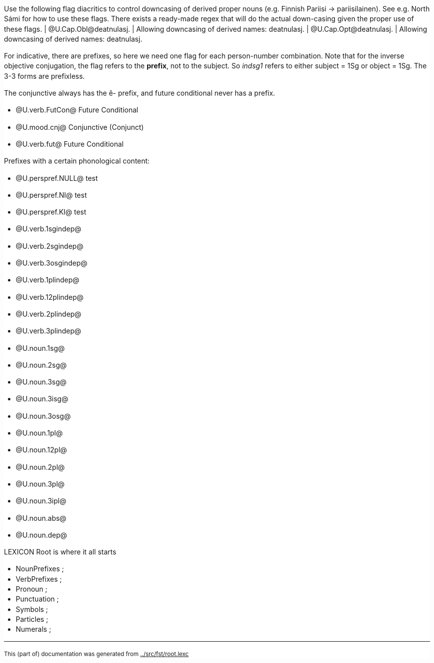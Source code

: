 Use the following flag diacritics to control downcasing of derived proper
nouns (e.g. Finnish Pariisi -> pariisilainen). See e.g. North Sámi for how to use
these flags. There exists a ready-made regex that will do the actual down-casing
given the proper use of these flags.
|  @U.Cap.Obl@deatnulasj. | Allowing downcasing of derived names: deatnulasj.
|  @U.Cap.Opt@deatnulasj. | Allowing downcasing of derived names: deatnulasj.

For indicative, there are prefixes, so here we need one
flag for each person-number combination. Note that
for the inverse objective conjugation, the flag refers to
the **prefix**, not to the subject. So *indsg1* refers to either
subject = 1Sg or object = 1Sg. The 3-3 forms are prefixless.



The conjunctive always has
the ê- prefix, and future conditional never has a prefix.

 * @U.verb.FutCon@  Future Conditional

 * @U.mood.cnj@   Conjunctive (Conjunct)
 * @U.verb.fut@   Future Conditional

Prefixes with a certain phonological content:

 * @U.perspref.NULL@   test
 * @U.perspref.NI@   test
 * @U.perspref.KI@   test


 * @U.verb.1sgindep@ 
 * @U.verb.2sgindep@ 
 * @U.verb.3osgindep@ 
 * @U.verb.1plindep@ 
 * @U.verb.12plindep@ 
 * @U.verb.2plindep@ 
 * @U.verb.3plindep@ 

 * @U.noun.1sg@ 
 * @U.noun.2sg@ 
 * @U.noun.3sg@ 
 * @U.noun.3isg@ 
 * @U.noun.3osg@ 
 * @U.noun.1pl@ 
 * @U.noun.12pl@ 
 * @U.noun.2pl@ 
 * @U.noun.3pl@ 
 * @U.noun.3ipl@ 

 * @U.noun.abs@  
 * @U.noun.dep@ 


  LEXICON Root          is where it all starts

 * NounPrefixes ;        
 * VerbPrefixes ;        
 * Pronoun ;            
 * Punctuation ;        
 * Symbols     ;        
 * Particles ;          
 * Numerals ;            

* * *
<small>This (part of) documentation was generated from [../src/fst/root.lexc](http://github.com/giellalt/lang-crj/blob/main/../src/fst/root.lexc)</small>